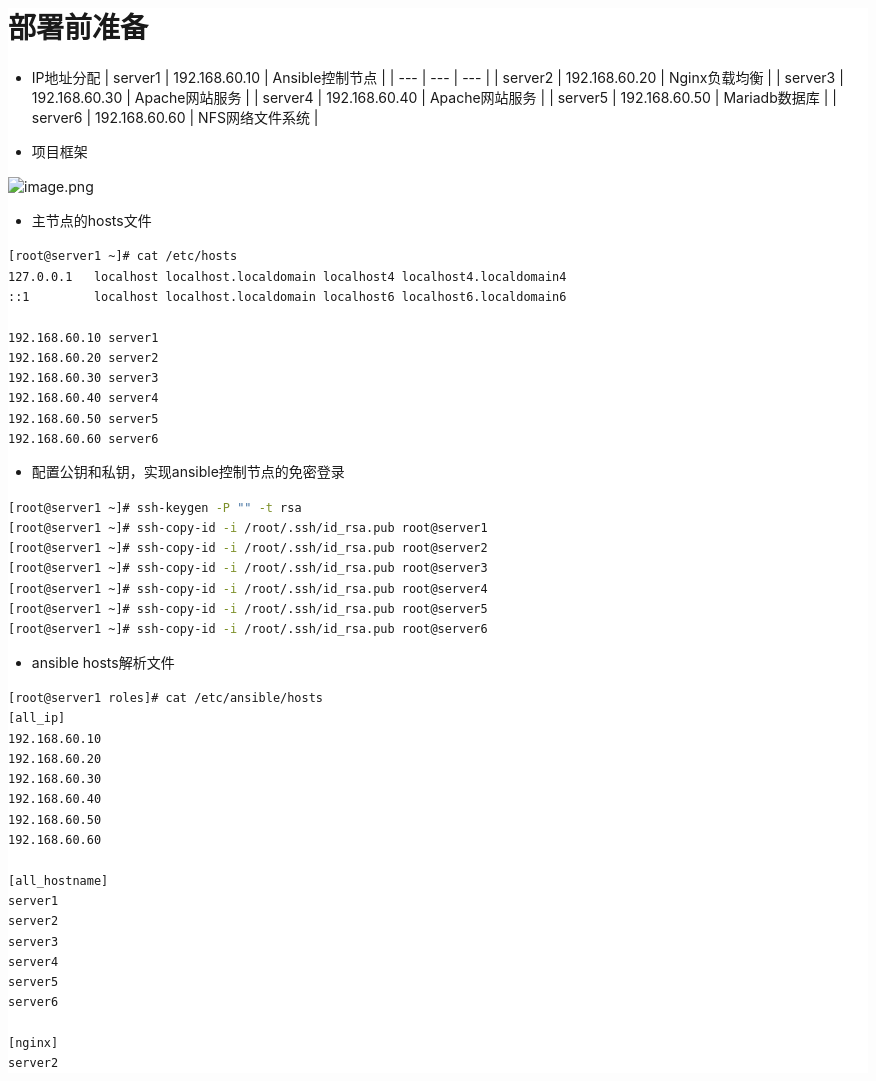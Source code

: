 # 部署前准备
-  IP地址分配
| server1 | 192.168.60.10 | Ansible控制节点 |
| --- | --- | --- |
| server2 | 192.168.60.20 | Nginx负载均衡 |
| server3 | 192.168.60.30 | Apache网站服务 |
| server4 | 192.168.60.40 | Apache网站服务 |
| server5 | 192.168.60.50 | Mariadb数据库 |
| server6 | 192.168.60.60 | NFS网络文件系统 |

- 项目框架

![image.png](https://cdn.nlark.com/yuque/0/2023/png/21997074/1678194906024-d54d0bc7-2cdc-457d-9732-e6c303c3962a.png#averageHue=%23f8f8f8&clientId=u657a55bc-6575-4&from=paste&height=304&id=uf3f9407f&name=image.png&originHeight=380&originWidth=658&originalType=binary&ratio=1.25&rotation=0&showTitle=false&size=43752&status=done&style=none&taskId=u6c3f76a5-8c30-4571-9f92-955b2dc91fd&title=&width=526.4)

- 主节点的hosts文件
```bash
[root@server1 ~]# cat /etc/hosts
127.0.0.1   localhost localhost.localdomain localhost4 localhost4.localdomain4
::1         localhost localhost.localdomain localhost6 localhost6.localdomain6

192.168.60.10 server1
192.168.60.20 server2
192.168.60.30 server3
192.168.60.40 server4
192.168.60.50 server5
192.168.60.60 server6
```

- 配置公钥和私钥，实现ansible控制节点的免密登录
```bash
[root@server1 ~]# ssh-keygen -P "" -t rsa
[root@server1 ~]# ssh-copy-id -i /root/.ssh/id_rsa.pub root@server1
[root@server1 ~]# ssh-copy-id -i /root/.ssh/id_rsa.pub root@server2
[root@server1 ~]# ssh-copy-id -i /root/.ssh/id_rsa.pub root@server3
[root@server1 ~]# ssh-copy-id -i /root/.ssh/id_rsa.pub root@server4
[root@server1 ~]# ssh-copy-id -i /root/.ssh/id_rsa.pub root@server5
[root@server1 ~]# ssh-copy-id -i /root/.ssh/id_rsa.pub root@server6
```

- ansible  hosts解析文件
```bash
[root@server1 roles]# cat /etc/ansible/hosts 
[all_ip]
192.168.60.10
192.168.60.20
192.168.60.30
192.168.60.40
192.168.60.50
192.168.60.60

[all_hostname]
server1
server2
server3
server4
server5
server6

[nginx]
server2

```